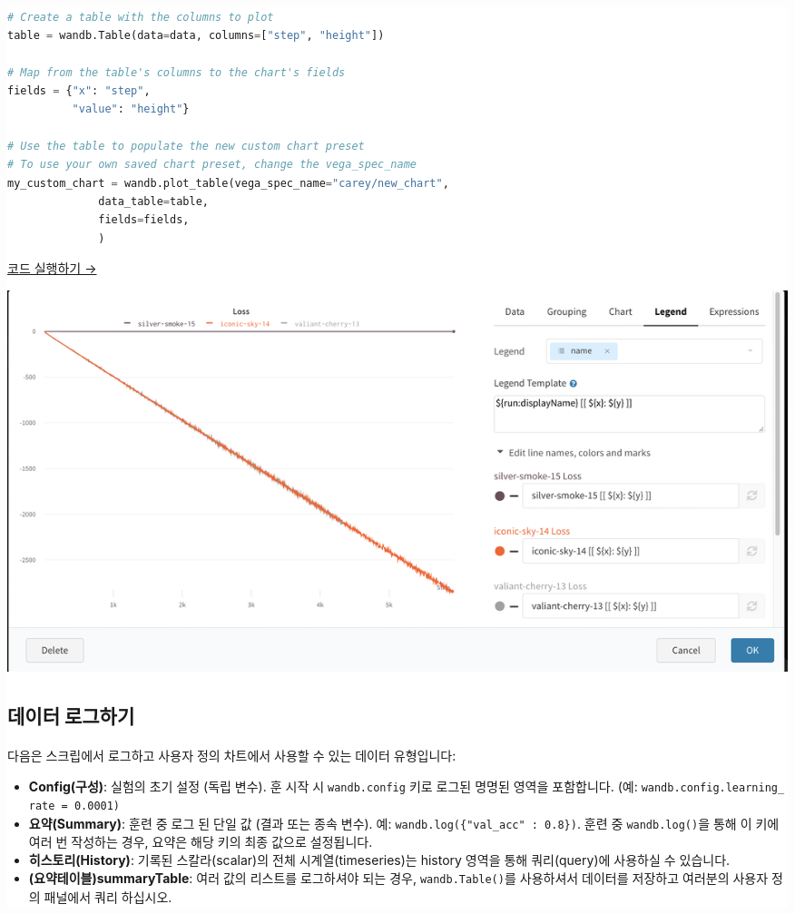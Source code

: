 ```python
# Create a table with the columns to plot
table = wandb.Table(data=data, columns=["step", "height"])

# Map from the table's columns to the chart's fields
fields = {"x": "step",
          "value": "height"}

# Use the table to populate the new custom chart preset
# To use your own saved chart preset, change the vega_spec_name
my_custom_chart = wandb.plot_table(vega_spec_name="carey/new_chart",
              data_table=table,
              fields=fields,
              )
```

 [코드 실행하기 →](https://tiny.cc/custom-charts)​

![](../../../.gitbook/assets/image%20%2897%29.png)

##  **데이터 로그하기**

다음은 스크립에서 로그하고 사용자 정의 차트에서 사용할 수 있는 데이터 유형입니다:

* **Config\(구성\)**: 실험의 초기 설정 \(독립 변수\). 훈 시작 시 `wandb.config` 키로 로그된 명명된 영역을 포함합니다. \(예: `wandb.config.learning_rate = 0.0001)`
* **요약\(Summary\)**: 훈련 중 로그 된 단일 값 \(결과 또는 종속 변수\). 예: `wandb.log({"val_acc" : 0.8})`.  훈련 중 `wandb.log()`을 통해 이 키에 여러 번 작성하는 경우, 요약은 해당 키의 최종 값으로 설정됩니다.
* **히스토리\(History\)**: 기록된 스칼라\(scalar\)의 전체 시계열\(timeseries\)는 history 영역을 통해 쿼리\(query\)에 사용하실 수 있습니다.
*  **\(요약테이블\)summaryTable**: 여러 값의 리스트를 로그하셔야 되는 경우, `wandb.Table()`를 사용하셔서 데이터를 저장하고 여러분의 사용자 정의 패널에서 쿼리 하십시오.
